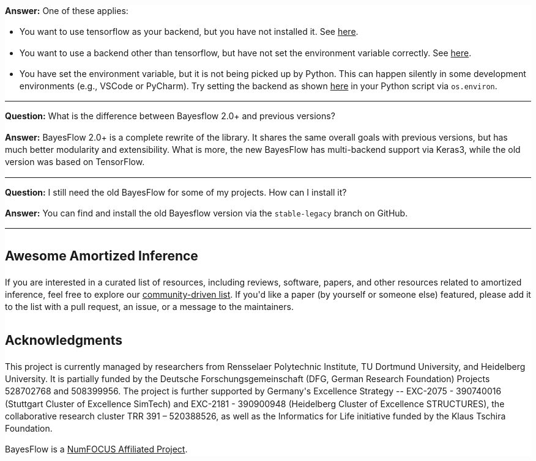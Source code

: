 **Answer:**
One of these applies:
- You want to use tensorflow as your backend, but you have not installed it.
See [here](https://www.tensorflow.org/install).


- You want to use a backend other than tensorflow, but have not set the environment variable correctly.
See [here](https://keras.io/getting_started/#configuring-your-backend).


- You have set the environment variable, but it is not being picked up by Python.
This can happen silently in some development environments (e.g., VSCode or PyCharm).
Try setting the backend as shown [here](https://keras.io/getting_started/#configuring-your-backend)
in your Python script via `os.environ`.

-------------

**Question:**
What is the difference between Bayesflow 2.0+ and previous versions?

**Answer:**
BayesFlow 2.0+ is a complete rewrite of the library. It shares the same
overall goals with previous versions, but has much better modularity
and extensibility. What is more, the new BayesFlow has multi-backend support via Keras3,
while the old version was based on TensorFlow.

-------------

**Question:**
I still need the old BayesFlow for some of my projects. How can I install it?

**Answer:**
You can find and install the old Bayesflow version via the `stable-legacy` branch on GitHub.

-------------

## Awesome Amortized Inference

If you are interested in a curated list of resources, including reviews, software, papers, and other resources related to amortized inference, feel free to explore our [community-driven list](https://github.com/bayesflow-org/awesome-amortized-inference). If you'd like a paper (by yourself or someone else) featured, please add it to the list with a pull request, an issue, or a message to the maintainers.

## Acknowledgments

This project is currently managed by researchers from Rensselaer Polytechnic Institute, TU Dortmund University, and Heidelberg University. It is partially funded by the Deutsche Forschungsgemeinschaft (DFG, German Research Foundation) Projects 528702768 and 508399956. The project is further supported by Germany's Excellence Strategy -- EXC-2075 - 390740016 (Stuttgart Cluster of Excellence SimTech) and EXC-2181 - 390900948 (Heidelberg Cluster of Excellence STRUCTURES), the collaborative research cluster TRR 391 – 520388526, as well as the Informatics for Life initiative funded by the Klaus Tschira Foundation.

BayesFlow is a [NumFOCUS Affiliated Project](https://numfocus.org/sponsored-projects/affiliated-projects).
